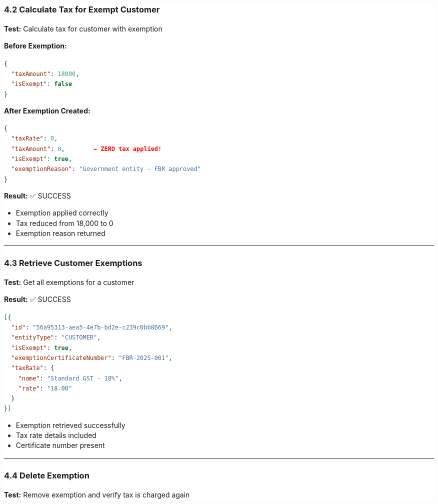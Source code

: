 
### 4.2 Calculate Tax for Exempt Customer
**Test:** Calculate tax for customer with exemption

**Before Exemption:**
```json
{
  "taxAmount": 18000,
  "isExempt": false
}
```

**After Exemption Created:**
```json
{
  "taxRate": 0,
  "taxAmount": 0,        ← ZERO tax applied!
  "isExempt": true,
  "exemptionReason": "Government entity - FBR approved"
}
```

**Result:** ✅ SUCCESS
- Exemption applied correctly
- Tax reduced from 18,000 to 0
- Exemption reason returned

---

### 4.3 Retrieve Customer Exemptions
**Test:** Get all exemptions for a customer

**Result:** ✅ SUCCESS
```json
[{
  "id": "56a95313-aea5-4e7b-bd2e-c239c0bb8669",
  "entityType": "CUSTOMER",
  "isExempt": true,
  "exemptionCertificateNumber": "FBR-2025-001",
  "taxRate": {
    "name": "Standard GST - 18%",
    "rate": "18.00"
  }
}]
```

- Exemption retrieved successfully
- Tax rate details included
- Certificate number present

---

### 4.4 Delete Exemption
**Test:** Remove exemption and verify tax is charged again

